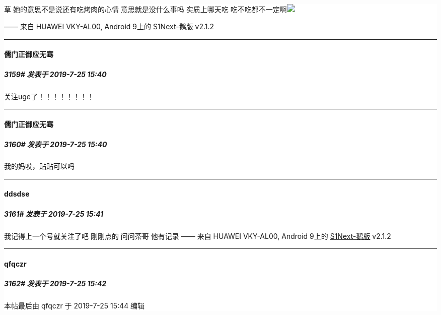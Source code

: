 
草 她的意思不是说还有吃烤肉的心情 意思就是没什么事吗 实质上哪天吃 吃不吃都不一定啊<img src="https://static.saraba1st.com/image/smiley/face2017/068.png" referrerpolicy="no-referrer">

—— 来自 HUAWEI VKY-AL00, Android 9上的 [S1Next-鹅版](https://github.com/ykrank/S1-Next/releases) v2.1.2







-----

####  儒门正御应无骞  
##### 3159#       发表于 2019-7-25 15:40




关注uge了！！！！！！！！







-----

####  儒门正御应无骞  
##### 3160#       发表于 2019-7-25 15:40




我的妈哎，贴贴可以吗







-----

####  ddsdse  
##### 3161#       发表于 2019-7-25 15:41




我记得上一个号就关注了吧
刚刚点的 问问茶哥 他有记录
—— 来自 HUAWEI VKY-AL00, Android 9上的 [S1Next-鹅版](https://github.com/ykrank/S1-Next/releases) v2.1.2







-----

####  qfqczr  
##### 3162#       发表于 2019-7-25 15:42



 本帖最后由 qfqczr 于 2019-7-25 15:44 编辑 
